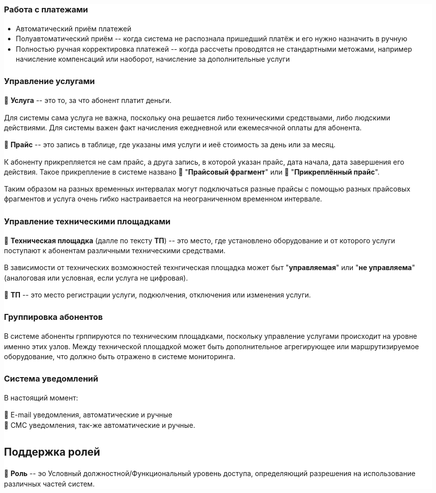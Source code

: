 ### Работа с платежами

- Автоматический приём платежей
- Полуавтоматический приём -- когда система не распознала пришедший платёж и его нужно назначить в ручную
- Полностью ручная корректировка платежей -- когда рассчеты проводятся не стандартными метожами, например начисление компенсаций или наоборот, начисление за дополнительные услуги

### Управление услугами

🔹 **Услуга** -- это то, за что абонент платит деньги.

Для системы сама услуга не важна, поскольку она решается либо техническими средствыами, либо людскими действиями.
Для системы важен факт начисления ежедневной или ежемесячной оплаты для абонента.

🔹 **Прайс** -- это запись в таблице, где указаны имя услуги и иеё стоимость за день или за месяц.

К абоненту прикрепляется не сам прайс, а друга запись, в которой указан прайс, дата начала, дата завершения его действия.
Такое прикрепление в системе названо 🔹 "**Прайсовый фрагмент**" или 🔹 "**Прикреплённый прайс**".

Таким образом на разных временных интервалах могут подключаться разные прайсы с помощью разных прайсовых фрагментов и услуга очень гибко настраивается на неограниченном временном интервале.

### Управление техническими площадками

🔹 **Техническая площадка** (далле по тексту **ТП**) -- это место, где установлено оборудование и от которого услуги поступают к абонентам различными техническими средствами.

В зависимости от технических возможностей технгическая площадка может быт "**управляемая**" или "**не управляема**" (аналоговая или условная, если услуга не цифровая).

🔹 **ТП** -- это место регистрации услуги, подкюлчения, отключения или изменения услуги.

### Группировка абонентов

В системе абоненты грппируются по техническим площадками, поскольку управление услугами происходит на уровне именно этих узлов.
Между технической площадкой может быть дополнительное агрегирующее или маршрутизируемое оборудование, что должно быть отражено в системе мониторинга.

### Система уведомлений

В настоящий момент:

🔹 E-mail уведомления, автоматические и ручные\
🔹 СМС уведомления, так-же автоматические и ручные.

## Поддержка ролей


🔹 **Роль** -- эо Условный должностной/Функциональный уровень доступа, определяющий разрешения на использование различных частей систем.
